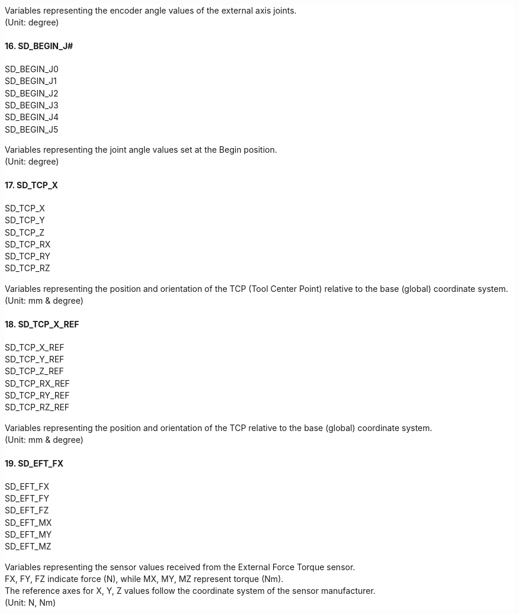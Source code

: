 Variables representing the encoder angle values of the external axis joints.<br>
(Unit: degree)

#### 16. SD_BEGIN_J\#

SD_BEGIN_J0<br>
SD_BEGIN_J1<br>
SD_BEGIN_J2<br>
SD_BEGIN_J3<br>
SD_BEGIN_J4<br>
SD_BEGIN_J5<br>

Variables representing the joint angle values set at the Begin position.<br>
(Unit: degree)

#### 17. SD_TCP_X

SD_TCP_X<br>
SD_TCP_Y<br>
SD_TCP_Z<br>
SD_TCP_RX<br>
SD_TCP_RY<br>
SD_TCP_RZ<br>

Variables representing the position and orientation of the TCP (Tool Center Point) relative to the base (global) coordinate system.<br>
(Unit: mm & degree)

#### 18. SD_TCP_X_REF

SD_TCP_X_REF<br>
SD_TCP_Y_REF<br>
SD_TCP_Z_REF<br>
SD_TCP_RX_REF<br>
SD_TCP_RY_REF<br>
SD_TCP_RZ_REF<br>

Variables representing the position and orientation of the TCP relative to the base (global) coordinate system.<br>
(Unit: mm & degree)

#### 19. SD_EFT_FX

SD_EFT_FX<br>
SD_EFT_FY<br>
SD_EFT_FZ<br>
SD_EFT_MX<br>
SD_EFT_MY<br>
SD_EFT_MZ<br>

Variables representing the sensor values received from the External Force Torque sensor.<br>
FX, FY, FZ indicate force (N), while MX, MY, MZ represent torque (Nm).<br>
The reference axes for X, Y, Z values follow the coordinate system of the sensor manufacturer.<br>
(Unit: N, Nm)
